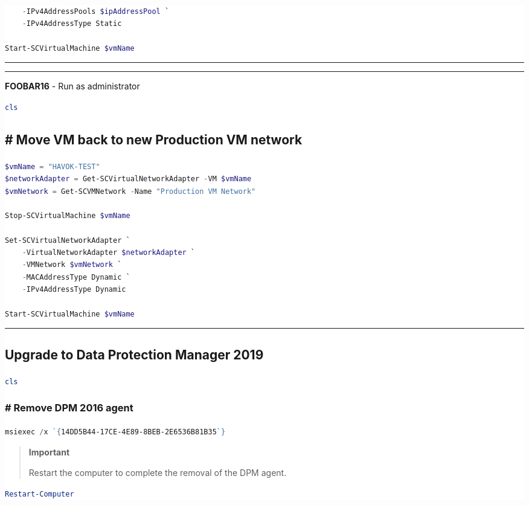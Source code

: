 ```PowerShell
    -IPv4AddressPools $ipAddressPool `
    -IPv4AddressType Static

Start-SCVirtualMachine $vmName
```

---

---

**FOOBAR16** - Run as administrator

```PowerShell
cls
```

## # Move VM back to new Production VM network

```PowerShell
$vmName = "HAVOK-TEST"
$networkAdapter = Get-SCVirtualNetworkAdapter -VM $vmName
$vmNetwork = Get-SCVMNetwork -Name "Production VM Network"

Stop-SCVirtualMachine $vmName

Set-SCVirtualNetworkAdapter `
    -VirtualNetworkAdapter $networkAdapter `
    -VMNetwork $vmNetwork `
    -MACAddressType Dynamic `
    -IPv4AddressType Dynamic

Start-SCVirtualMachine $vmName
```

---

## Upgrade to Data Protection Manager 2019

```PowerShell
cls
```

### # Remove DPM 2016 agent

```PowerShell
msiexec /x `{14DD5B44-17CE-4E89-8BEB-2E6536B81B35`}
```

> **Important**
>
> Restart the computer to complete the removal of the DPM agent.

```PowerShell
Restart-Computer
```
